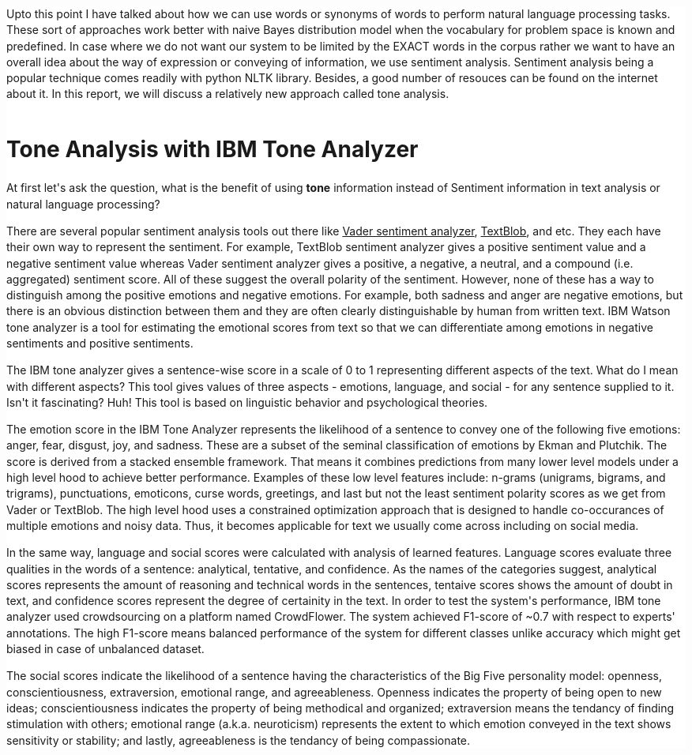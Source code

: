 Upto this point I have talked about how we can use words or synonyms of words to perform natural language processing tasks. These sort of approaches work better with naive Bayes distribution model when the vocabulary for problem space is known and predefined. In case where we do not want our system to be limited by the EXACT words in the corpus rather we want to have an overall idea about the way of expression or conveying of information, we use sentiment analysis. Sentiment analysis being a popular technique comes readily with python NLTK library. Besides, a good number of resouces can be found on the internet about it. In this report, we will discuss a relatively new approach called tone analysis. 

# Tone Analysis with IBM Tone Analyzer

At first let's ask the question, what is the benefit of using **tone** information instead of Sentiment information in text analysis or natural language processing?

There are several popular sentiment analysis tools out there like [Vader sentiment analyzer](http://comp.social.gatech.edu/papers/icwsm14.vader.hutto.pdf), [TextBlob](https://textblob.readthedocs.io/en/dev/quickstart.html), and etc. They each have their own way to represent the sentiment. For example, TextBlob sentiment analyzer gives a positive sentiment value and a negative sentiment value whereas Vader sentiment analyzer gives a positive, a negative, a neutral, and a compound (i.e. aggregated) sentiment score. All of these suggest the overall polarity of the sentiment. However, none of these has a way to distinguish among the positive emotions and negative emotions. For example, both sadness and anger are negative emotions, but there is an obvious distinction between them and they are often clearly distinguishable by human from written text. IBM Watson tone analyzer is a tool for estimating the emotional scores from text so that we can differentiate among emotions in negative sentiments and positive sentiments.

The IBM tone analyzer gives a sentence-wise score in a scale of 0 to 1 representing different aspects of the text. What do I mean with different aspects? This tool gives values of three aspects - emotions, language, and social - for any sentence supplied to it. Isn't it fascinating? Huh! This tool is based on linguistic behavior and psychological theories.

The emotion score in the IBM Tone Analyzer represents the likelihood of a sentence to convey one of the following five emotions: anger, fear, disgust, joy, and sadness. These are a subset of the seminal classification of emotions by Ekman and Plutchik. The score is derived from a stacked ensemble framework. That means it combines predictions from many lower level models under a high level hood to achieve better performance. Examples of these low level features include: n-grams (unigrams, bigrams, and trigrams), punctuations, emoticons, curse words, greetings, and last but not the least sentiment polarity scores as we get from Vader or TextBlob. The high level hood uses a constrained optimization approach that is designed to handle co-occurances of multiple emotions and noisy data. Thus, it becomes applicable for text we usually come across including on social media.

In the same way, language and social scores were calculated with analysis of learned features. Language scores evaluate three qualities in the words of a sentence: analytical, tentative, and confidence. As the names of the categories suggest, analytical scores represents the amount of reasoning and technical words in the sentences, tentaive scores shows the amount of doubt in text, and confidence scores represent the degree of certainity in the text. In order to test the system's performance, IBM tone analyzer used crowdsourcing on a platform named CrowdFlower. The system achieved F1-score of ~0.7 with respect to experts' annotations. The high F1-score means balanced performance of the system for different classes unlike accuracy which might get biased in case of unbalanced dataset.

The social scores indicate the likelihood of a sentence having the characteristics of the Big Five personality model: openness, conscientiousness, extraversion, emotional range, and agreeableness. Openness indicates the property of being open to new ideas; conscientiousness indicates the property of being methodical and organized; extraversion means the tendancy of finding stimulation with others; emotional range (a.k.a. neuroticism) represents the extent to which emotion conveyed 
in the text shows sensitivity or stability; and lastly, agreeableness is the tendancy of being compassionate.

